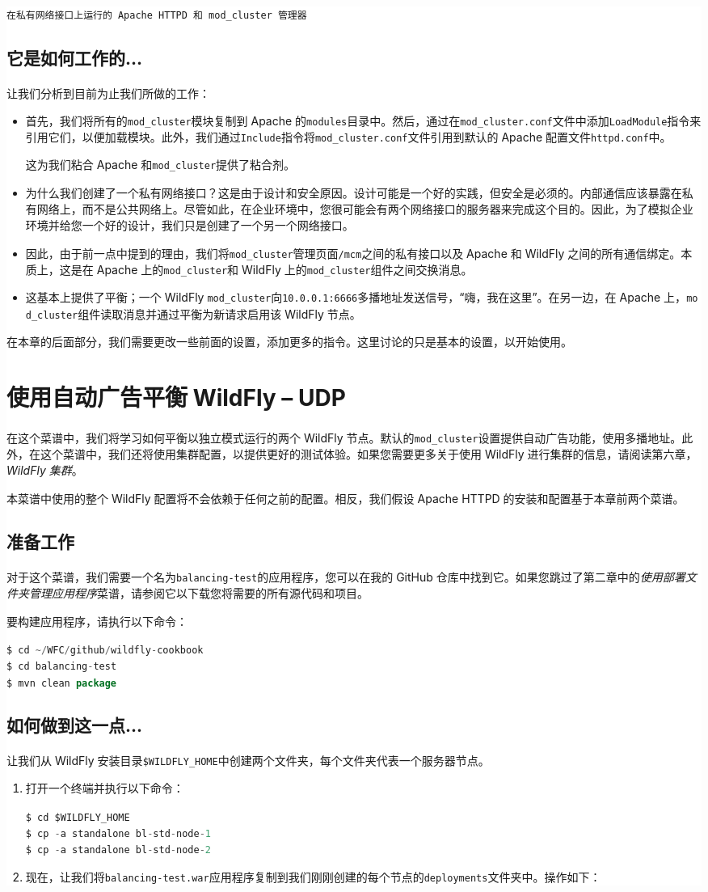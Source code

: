     在私有网络接口上运行的 Apache HTTPD 和 mod_cluster 管理器

## 它是如何工作的…

让我们分析到目前为止我们所做的工作：

+   首先，我们将所有的`mod_cluster`模块复制到 Apache 的`modules`目录中。然后，通过在`mod_cluster.conf`文件中添加`LoadModule`指令来引用它们，以便加载模块。此外，我们通过`Include`指令将`mod_cluster.conf`文件引用到默认的 Apache 配置文件`httpd.conf`中。

    这为我们粘合 Apache 和`mod_cluster`提供了粘合剂。

+   为什么我们创建了一个私有网络接口？这是由于设计和安全原因。设计可能是一个好的实践，但安全是必须的。内部通信应该暴露在私有网络上，而不是公共网络上。尽管如此，在企业环境中，您很可能会有两个网络接口的服务器来完成这个目的。因此，为了模拟企业环境并给您一个好的设计，我们只是创建了一个另一个网络接口。

+   因此，由于前一点中提到的理由，我们将`mod_cluster`管理页面`/mcm`之间的私有接口以及 Apache 和 WildFly 之间的所有通信绑定。本质上，这是在 Apache 上的`mod_cluster`和 WildFly 上的`mod_cluster`组件之间交换消息。

+   这基本上提供了平衡；一个 WildFly `mod_cluster`向`10.0.0.1:6666`多播地址发送信号，“嗨，我在这里”。在另一边，在 Apache 上，`mod_cluster`组件读取消息并通过平衡为新请求启用该 WildFly 节点。

在本章的后面部分，我们需要更改一些前面的设置，添加更多的指令。这里讨论的只是基本的设置，以开始使用。

# 使用自动广告平衡 WildFly – UDP

在这个菜谱中，我们将学习如何平衡以独立模式运行的两个 WildFly 节点。默认的`mod_cluster`设置提供自动广告功能，使用多播地址。此外，在这个菜谱中，我们还将使用集群配置，以提供更好的测试体验。如果您需要更多关于使用 WildFly 进行集群的信息，请阅读第六章，*WildFly 集群*。

本菜谱中使用的整个 WildFly 配置将不会依赖于任何之前的配置。相反，我们假设 Apache HTTPD 的安装和配置基于本章前两个菜谱。

## 准备工作

对于这个菜谱，我们需要一个名为`balancing-test`的应用程序，您可以在我的 GitHub 仓库中找到它。如果您跳过了第二章中的*使用部署文件夹管理应用程序*菜谱，请参阅它以下载您将需要的所有源代码和项目。

要构建应用程序，请执行以下命令：

```java
$ cd ~/WFC/github/wildfly-cookbook
$ cd balancing-test
$ mvn clean package
```

## 如何做到这一点...

让我们从 WildFly 安装目录`$WILDFLY_HOME`中创建两个文件夹，每个文件夹代表一个服务器节点。

1.  打开一个终端并执行以下命令：

    ```java
    $ cd $WILDFLY_HOME
    $ cp -a standalone bl-std-node-1
    $ cp -a standalone bl-std-node-2
    ```

1.  现在，让我们将`balancing-test.war`应用程序复制到我们刚刚创建的每个节点的`deployments`文件夹中。操作如下：
